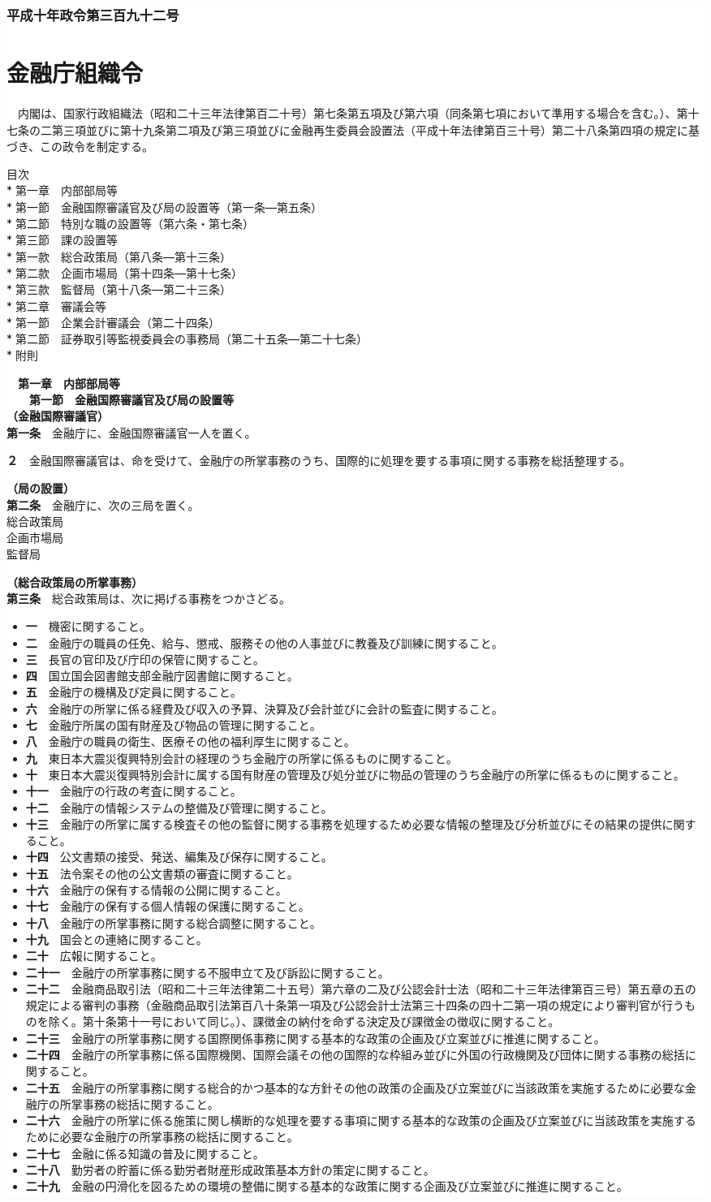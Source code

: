 ### 平成十年政令第三百九十二号  
# 金融庁組織令  
　内閣は、国家行政組織法（昭和二十三年法律第百二十号）第七条第五項及び第六項（同条第七項において準用する場合を含む。）、第十七条の二第三項並びに第十九条第二項及び第三項並びに金融再生委員会設置法（平成十年法律第百三十号）第二十八条第四項の規定に基づき、この政令を制定する。  
  
目次  
	* 第一章　内部部局等  
		* 第一節　金融国際審議官及び局の設置等（第一条―第五条）  
		* 第二節　特別な職の設置等（第六条・第七条）  
		* 第三節　課の設置等  
			* 第一款　総合政策局（第八条―第十三条）  
			* 第二款　企画市場局（第十四条―第十七条）  
			* 第三款　監督局（第十八条―第二十三条）  
	* 第二章　審議会等  
		* 第一節　企業会計審議会（第二十四条）  
		* 第二節　証券取引等監視委員会の事務局（第二十五条―第二十七条）  
	* 附則  
  
&emsp;**第一章　内部部局等**  
&emsp;&emsp;**第一節　金融国際審議官及び局の設置等**  
**（金融国際審議官）**  
**第一条**　金融庁に、金融国際審議官一人を置く。  
  
**２**　金融国際審議官は、命を受けて、金融庁の所掌事務のうち、国際的に処理を要する事項に関する事務を総括整理する。  
  
**（局の設置）**  
**第二条**　金融庁に、次の三局を置く。  
総合政策局  
企画市場局  
監督局  
  
**（総合政策局の所掌事務）**  
**第三条**　総合政策局は、次に掲げる事務をつかさどる。  
* **一**　機密に関すること。  
* **二**　金融庁の職員の任免、給与、懲戒、服務その他の人事並びに教養及び訓練に関すること。  
* **三**　長官の官印及び庁印の保管に関すること。  
* **四**　国立国会図書館支部金融庁図書館に関すること。  
* **五**　金融庁の機構及び定員に関すること。  
* **六**　金融庁の所掌に係る経費及び収入の予算、決算及び会計並びに会計の監査に関すること。  
* **七**　金融庁所属の国有財産及び物品の管理に関すること。  
* **八**　金融庁の職員の衛生、医療その他の福利厚生に関すること。  
* **九**　東日本大震災復興特別会計の経理のうち金融庁の所掌に係るものに関すること。  
* **十**　東日本大震災復興特別会計に属する国有財産の管理及び処分並びに物品の管理のうち金融庁の所掌に係るものに関すること。  
* **十一**　金融庁の行政の考査に関すること。  
* **十二**　金融庁の情報システムの整備及び管理に関すること。  
* **十三**　金融庁の所掌に属する検査その他の監督に関する事務を処理するため必要な情報の整理及び分析並びにその結果の提供に関すること。  
* **十四**　公文書類の接受、発送、編集及び保存に関すること。  
* **十五**　法令案その他の公文書類の審査に関すること。  
* **十六**　金融庁の保有する情報の公開に関すること。  
* **十七**　金融庁の保有する個人情報の保護に関すること。  
* **十八**　金融庁の所掌事務に関する総合調整に関すること。  
* **十九**　国会との連絡に関すること。  
* **二十**　広報に関すること。  
* **二十一**　金融庁の所掌事務に関する不服申立て及び訴訟に関すること。  
* **二十二**　金融商品取引法（昭和二十三年法律第二十五号）第六章の二及び公認会計士法（昭和二十三年法律第百三号）第五章の五の規定による審判の事務（金融商品取引法第百八十条第一項及び公認会計士法第三十四条の四十二第一項の規定により審判官が行うものを除く。第十条第十一号において同じ。）、課徴金の納付を命ずる決定及び課徴金の徴収に関すること。  
* **二十三**　金融庁の所掌事務に関する国際関係事務に関する基本的な政策の企画及び立案並びに推進に関すること。  
* **二十四**　金融庁の所掌事務に係る国際機関、国際会議その他の国際的な枠組み並びに外国の行政機関及び団体に関する事務の総括に関すること。  
* **二十五**　金融庁の所掌事務に関する総合的かつ基本的な方針その他の政策の企画及び立案並びに当該政策を実施するために必要な金融庁の所掌事務の総括に関すること。  
* **二十六**　金融庁の所掌に係る施策に関し横断的な処理を要する事項に関する基本的な政策の企画及び立案並びに当該政策を実施するために必要な金融庁の所掌事務の総括に関すること。  
* **二十七**　金融に係る知識の普及に関すること。  
* **二十八**　勤労者の貯蓄に係る勤労者財産形成政策基本方針の策定に関すること。  
* **二十九**　金融の円滑化を図るための環境の整備に関する基本的な政策に関する企画及び立案並びに推進に関すること。  